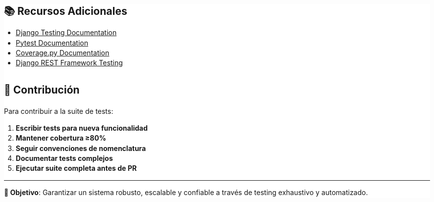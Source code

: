 ## 📚 Recursos Adicionales

- [Django Testing Documentation](https://docs.djangoproject.com/en/stable/topics/testing/)
- [Pytest Documentation](https://docs.pytest.org/)
- [Coverage.py Documentation](https://coverage.readthedocs.io/)
- [Django REST Framework Testing](https://www.django-rest-framework.org/api-guide/testing/)

## 🤝 Contribución

Para contribuir a la suite de tests:

1. **Escribir tests para nueva funcionalidad**
2. **Mantener cobertura ≥80%**
3. **Seguir convenciones de nomenclatura**
4. **Documentar tests complejos**
5. **Ejecutar suite completa antes de PR**

---

**🎯 Objetivo**: Garantizar un sistema robusto, escalable y confiable a través de testing exhaustivo y automatizado.
